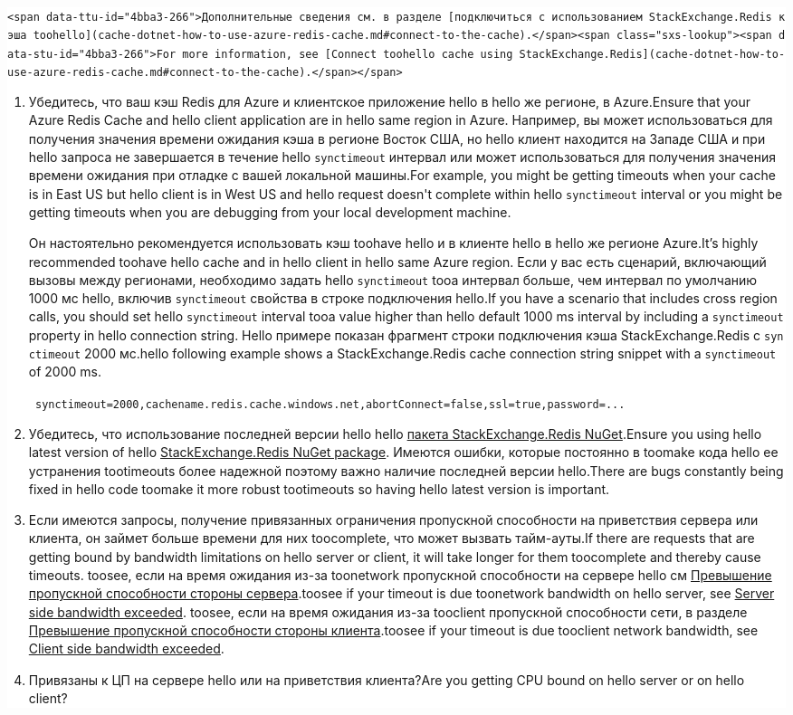     <span data-ttu-id="4bba3-266">Дополнительные сведения см. в разделе [подключиться с использованием StackExchange.Redis кэша toohello](cache-dotnet-how-to-use-azure-redis-cache.md#connect-to-the-cache).</span><span class="sxs-lookup"><span data-stu-id="4bba3-266">For more information, see [Connect toohello cache using StackExchange.Redis](cache-dotnet-how-to-use-azure-redis-cache.md#connect-to-the-cache).</span></span>

1. <span data-ttu-id="4bba3-267">Убедитесь, что ваш кэш Redis для Azure и клиентское приложение hello в hello же регионе, в Azure.</span><span class="sxs-lookup"><span data-stu-id="4bba3-267">Ensure that your Azure Redis Cache and hello client application are in hello same region in Azure.</span></span> <span data-ttu-id="4bba3-268">Например, вы может использоваться для получения значения времени ожидания кэша в регионе Восток США, но hello клиент находится на Западе США и при hello запроса не завершается в течение hello `synctimeout` интервал или может использоваться для получения значения времени ожидания при отладке с вашей локальной машины.</span><span class="sxs-lookup"><span data-stu-id="4bba3-268">For example, you might be getting timeouts when your cache is in East US but hello client is in West US and hello request doesn't complete within hello `synctimeout` interval or you might be getting timeouts when you are debugging from your local development machine.</span></span> 
   
    <span data-ttu-id="4bba3-269">Он настоятельно рекомендуется использовать кэш toohave hello и в клиенте hello в hello же регионе Azure.</span><span class="sxs-lookup"><span data-stu-id="4bba3-269">It’s highly recommended toohave hello cache and in hello client in hello same Azure region.</span></span> <span data-ttu-id="4bba3-270">Если у вас есть сценарий, включающий вызовы между регионами, необходимо задать hello `synctimeout` tooa интервал больше, чем интервал по умолчанию 1000 мс hello, включив `synctimeout` свойства в строке подключения hello.</span><span class="sxs-lookup"><span data-stu-id="4bba3-270">If you have a scenario that includes cross region calls, you should set hello `synctimeout` interval tooa value higher than hello default 1000 ms interval by including a `synctimeout` property in hello connection string.</span></span> <span data-ttu-id="4bba3-271">Hello примере показан фрагмент строки подключения кэша StackExchange.Redis с `synctimeout` 2000 мс.</span><span class="sxs-lookup"><span data-stu-id="4bba3-271">hello following example shows a StackExchange.Redis cache connection string snippet with a `synctimeout` of 2000 ms.</span></span>
   
        synctimeout=2000,cachename.redis.cache.windows.net,abortConnect=false,ssl=true,password=...
2. <span data-ttu-id="4bba3-272">Убедитесь, что использование последней версии hello hello [пакета StackExchange.Redis NuGet](https://www.nuget.org/packages/StackExchange.Redis/).</span><span class="sxs-lookup"><span data-stu-id="4bba3-272">Ensure you using hello latest version of hello [StackExchange.Redis NuGet package](https://www.nuget.org/packages/StackExchange.Redis/).</span></span> <span data-ttu-id="4bba3-273">Имеются ошибки, которые постоянно в toomake кода hello ее устранения tootimeouts более надежной поэтому важно наличие последней версии hello.</span><span class="sxs-lookup"><span data-stu-id="4bba3-273">There are bugs constantly being fixed in hello code toomake it more robust tootimeouts so having hello latest version is important.</span></span>
3. <span data-ttu-id="4bba3-274">Если имеются запросы, получение привязанных ограничения пропускной способности на приветствия сервера или клиента, он займет больше времени для них toocomplete, что может вызвать тайм-ауты.</span><span class="sxs-lookup"><span data-stu-id="4bba3-274">If there are requests that are getting bound by bandwidth limitations on hello server or client, it will take longer for them toocomplete and thereby cause timeouts.</span></span> <span data-ttu-id="4bba3-275">toosee, если на время ожидания из-за toonetwork пропускной способности на сервере hello см [Превышение пропускной способности стороны сервера](#server-side-bandwidth-exceeded).</span><span class="sxs-lookup"><span data-stu-id="4bba3-275">toosee if your timeout is due toonetwork bandwidth on hello server, see [Server side bandwidth exceeded](#server-side-bandwidth-exceeded).</span></span> <span data-ttu-id="4bba3-276">toosee, если на время ожидания из-за tooclient пропускной способности сети, в разделе [Превышение пропускной способности стороны клиента](#client-side-bandwidth-exceeded).</span><span class="sxs-lookup"><span data-stu-id="4bba3-276">toosee if your timeout is due tooclient network bandwidth, see [Client side bandwidth exceeded](#client-side-bandwidth-exceeded).</span></span>
4. <span data-ttu-id="4bba3-277">Привязаны к ЦП на сервере hello или на приветствия клиента?</span><span class="sxs-lookup"><span data-stu-id="4bba3-277">Are you getting CPU bound on hello server or on hello client?</span></span>
   